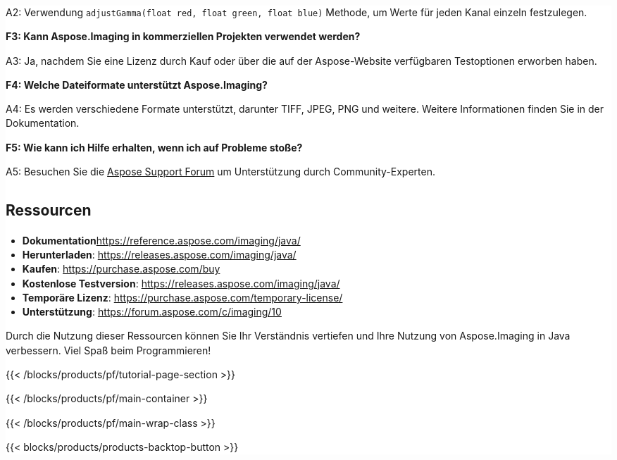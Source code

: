 A2: Verwendung `adjustGamma(float red, float green, float blue)` Methode, um Werte für jeden Kanal einzeln festzulegen.

**F3: Kann Aspose.Imaging in kommerziellen Projekten verwendet werden?**

A3: Ja, nachdem Sie eine Lizenz durch Kauf oder über die auf der Aspose-Website verfügbaren Testoptionen erworben haben.

**F4: Welche Dateiformate unterstützt Aspose.Imaging?**

A4: Es werden verschiedene Formate unterstützt, darunter TIFF, JPEG, PNG und weitere. Weitere Informationen finden Sie in der Dokumentation.

**F5: Wie kann ich Hilfe erhalten, wenn ich auf Probleme stoße?**

A5: Besuchen Sie die [Aspose Support Forum](https://forum.aspose.com/c/imaging/10) um Unterstützung durch Community-Experten.

## Ressourcen

- **Dokumentation**https://reference.aspose.com/imaging/java/
- **Herunterladen**: https://releases.aspose.com/imaging/java/
- **Kaufen**: https://purchase.aspose.com/buy
- **Kostenlose Testversion**: https://releases.aspose.com/imaging/java/
- **Temporäre Lizenz**: https://purchase.aspose.com/temporary-license/
- **Unterstützung**: https://forum.aspose.com/c/imaging/10

Durch die Nutzung dieser Ressourcen können Sie Ihr Verständnis vertiefen und Ihre Nutzung von Aspose.Imaging in Java verbessern. Viel Spaß beim Programmieren!

{{< /blocks/products/pf/tutorial-page-section >}}

{{< /blocks/products/pf/main-container >}}

{{< /blocks/products/pf/main-wrap-class >}}

{{< blocks/products/products-backtop-button >}}